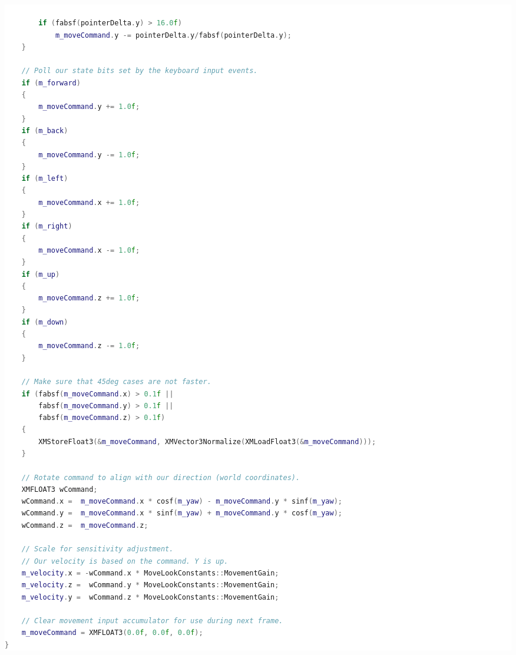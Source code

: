 ```cpp

        if (fabsf(pointerDelta.y) > 16.0f)
            m_moveCommand.y -= pointerDelta.y/fabsf(pointerDelta.y);
    }

    // Poll our state bits set by the keyboard input events.
    if (m_forward)
    {
        m_moveCommand.y += 1.0f;
    }
    if (m_back)
    {
        m_moveCommand.y -= 1.0f;
    }
    if (m_left)
    {
        m_moveCommand.x += 1.0f;
    }
    if (m_right)
    {
        m_moveCommand.x -= 1.0f;
    }
    if (m_up)
    {
        m_moveCommand.z += 1.0f;
    }
    if (m_down)
    {
        m_moveCommand.z -= 1.0f;
    }

    // Make sure that 45deg cases are not faster.
    if (fabsf(m_moveCommand.x) > 0.1f ||
        fabsf(m_moveCommand.y) > 0.1f ||
        fabsf(m_moveCommand.z) > 0.1f)
    {
        XMStoreFloat3(&m_moveCommand, XMVector3Normalize(XMLoadFloat3(&m_moveCommand)));
    }

    // Rotate command to align with our direction (world coordinates).
    XMFLOAT3 wCommand;
    wCommand.x =  m_moveCommand.x * cosf(m_yaw) - m_moveCommand.y * sinf(m_yaw);
    wCommand.y =  m_moveCommand.x * sinf(m_yaw) + m_moveCommand.y * cosf(m_yaw);
    wCommand.z =  m_moveCommand.z;

    // Scale for sensitivity adjustment.
    // Our velocity is based on the command. Y is up.
    m_velocity.x = -wCommand.x * MoveLookConstants::MovementGain;
    m_velocity.z =  wCommand.y * MoveLookConstants::MovementGain;
    m_velocity.y =  wCommand.z * MoveLookConstants::MovementGain;

    // Clear movement input accumulator for use during next frame.
    m_moveCommand = XMFLOAT3(0.0f, 0.0f, 0.0f);
}
```
